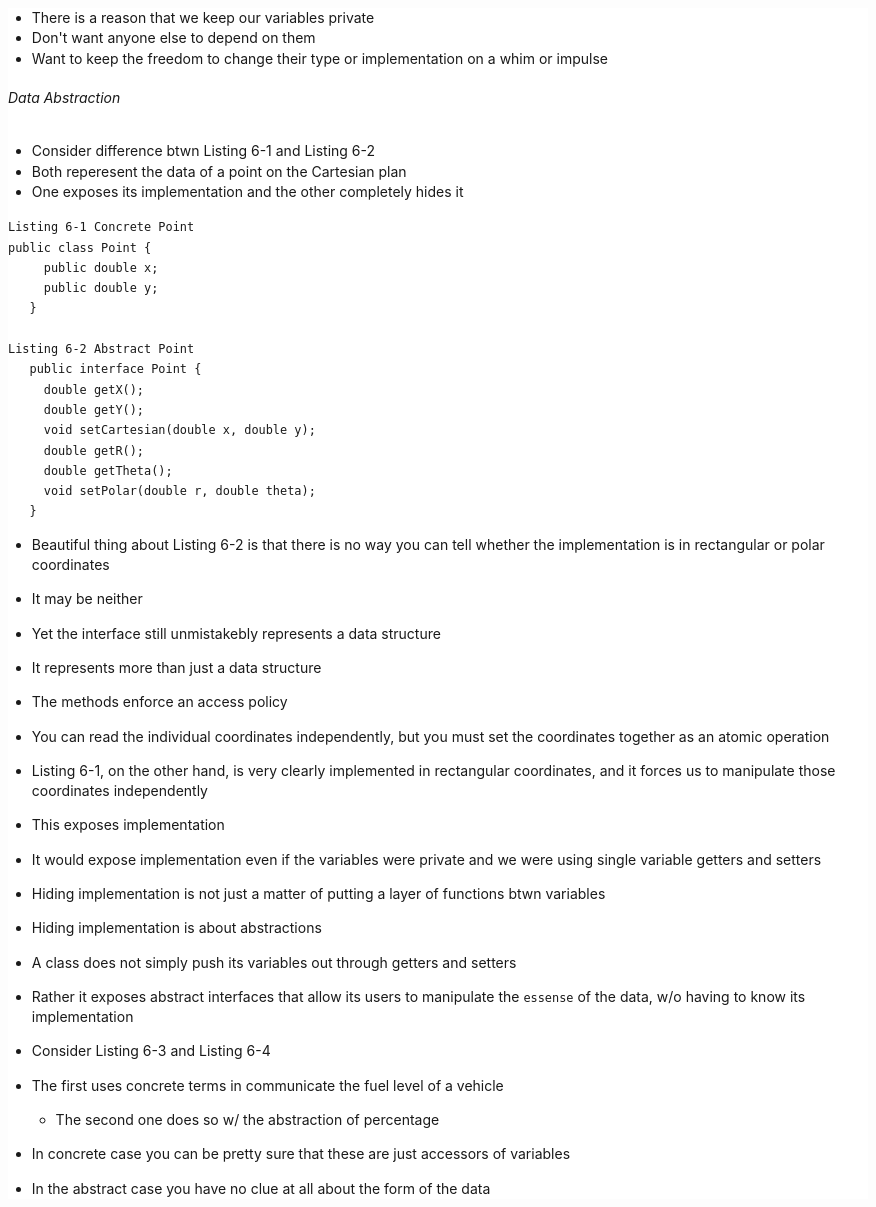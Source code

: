 - There is a reason that we keep our variables private
- Don't want anyone else to depend on them
- Want to keep the freedom to change their type or implementation on a whim or impulse

###### Data Abstraction

- Consider difference btwn Listing 6-1 and Listing 6-2
- Both reperesent the data of a point on the Cartesian plan
- One exposes its implementation and the other completely hides it

```
Listing 6-1 Concrete Point
public class Point {
     public double x;
     public double y;
   }

Listing 6-2 Abstract Point
   public interface Point {
     double getX();
     double getY();
     void setCartesian(double x, double y);
     double getR();
     double getTheta();
     void setPolar(double r, double theta);
   }

```

- Beautiful thing about Listing 6-2 is that there is no way you can tell whether the implementation is in rectangular or polar coordinates
- It may be neither
- Yet the interface still unmistakebly represents a data structure

- It represents more than just a data structure
- The methods enforce an access policy
- You can read the individual coordinates independently, but you must set the coordinates together as an atomic operation

- Listing 6-1, on the other hand, is very clearly implemented in rectangular coordinates, and it forces us to manipulate those coordinates independently
- This exposes implementation
- It would expose implementation even if the variables were private and we were using single variable getters and setters

- Hiding implementation is not just a matter of putting a layer of functions btwn variables
- Hiding implementation is about abstractions
- A class does not simply push its variables out through getters and setters
- Rather it exposes abstract interfaces that allow its users to manipulate the `essense` of the data, w/o having to know its implementation

- Consider Listing 6-3 and Listing 6-4
- The first uses concrete terms in communicate the fuel level of a vehicle
    * The second one does so w/ the abstraction of percentage
- In concrete case you can be pretty sure that these are just accessors of variables
- In the abstract case you have no clue at all about the form of the data
